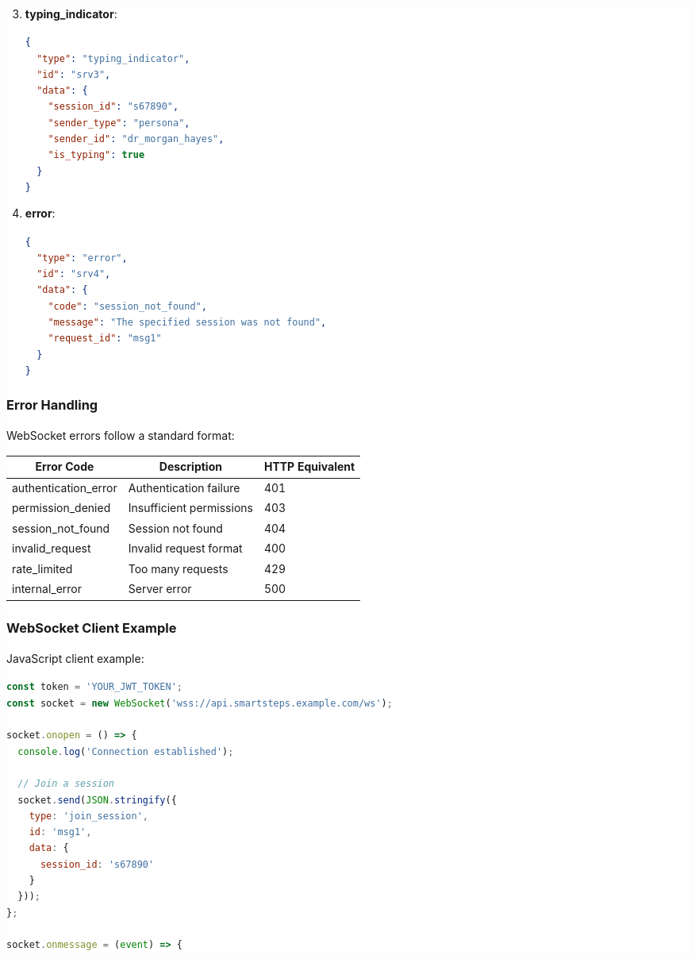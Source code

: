 3. **typing_indicator**:
   ```json
   {
     "type": "typing_indicator",
     "id": "srv3",
     "data": {
       "session_id": "s67890",
       "sender_type": "persona",
       "sender_id": "dr_morgan_hayes",
       "is_typing": true
     }
   }
   ```

4. **error**:
   ```json
   {
     "type": "error",
     "id": "srv4",
     "data": {
       "code": "session_not_found",
       "message": "The specified session was not found",
       "request_id": "msg1"
     }
   }
   ```

### Error Handling

WebSocket errors follow a standard format:

| Error Code | Description | HTTP Equivalent |
|------------|-------------|----------------|
| authentication_error | Authentication failure | 401 |
| permission_denied | Insufficient permissions | 403 |
| session_not_found | Session not found | 404 |
| invalid_request | Invalid request format | 400 |
| rate_limited | Too many requests | 429 |
| internal_error | Server error | 500 |

### WebSocket Client Example

JavaScript client example:

```javascript
const token = 'YOUR_JWT_TOKEN';
const socket = new WebSocket('wss://api.smartsteps.example.com/ws');

socket.onopen = () => {
  console.log('Connection established');
  
  // Join a session
  socket.send(JSON.stringify({
    type: 'join_session',
    id: 'msg1',
    data: {
      session_id: 's67890'
    }
  }));
};

socket.onmessage = (event) => {
```